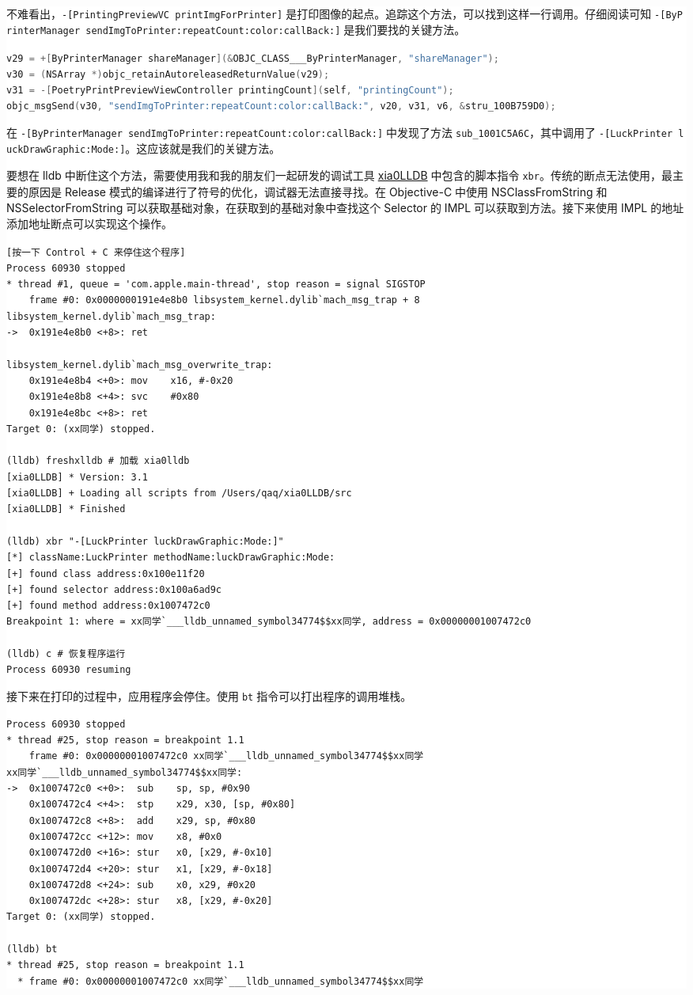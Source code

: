 不难看出，`-[PrintingPreviewVC printImgForPrinter]` 是打印图像的起点。追踪这个方法，可以找到这样一行调用。仔细阅读可知 `-[ByPrinterManager sendImgToPrinter:repeatCount:color:callBack:]` 是我们要找的关键方法。

```c
v29 = +[ByPrinterManager shareManager](&OBJC_CLASS___ByPrinterManager, "shareManager");
v30 = (NSArray *)objc_retainAutoreleasedReturnValue(v29);
v31 = -[PoetryPrintPreviewViewController printingCount](self, "printingCount");
objc_msgSend(v30, "sendImgToPrinter:repeatCount:color:callBack:", v20, v31, v6, &stru_100B759D0);
```

在 `-[ByPrinterManager sendImgToPrinter:repeatCount:color:callBack:]` 中发现了方法 `sub_1001C5A6C`，其中调用了 `-[LuckPrinter luckDrawGraphic:Mode:]`。这应该就是我们的关键方法。

要想在 lldb 中断住这个方法，需要使用我和我的朋友们一起研发的调试工具 [xia0LLDB](https://github.com/4ch12dy/xia0LLDB) 中包含的脚本指令 `xbr`。传统的断点无法使用，最主要的原因是 Release 模式的编译进行了符号的优化，调试器无法直接寻找。在 Objective-C 中使用 NSClassFromString 和 NSSelectorFromString 可以获取基础对象，在获取到的基础对象中查找这个 Selector 的 IMPL 可以获取到方法。接下来使用 IMPL 的地址添加地址断点可以实现这个操作。

```
[按一下 Control + C 来停住这个程序]
Process 60930 stopped
* thread #1, queue = 'com.apple.main-thread', stop reason = signal SIGSTOP
    frame #0: 0x0000000191e4e8b0 libsystem_kernel.dylib`mach_msg_trap + 8
libsystem_kernel.dylib`mach_msg_trap:
->  0x191e4e8b0 <+8>: ret    

libsystem_kernel.dylib`mach_msg_overwrite_trap:
    0x191e4e8b4 <+0>: mov    x16, #-0x20
    0x191e4e8b8 <+4>: svc    #0x80
    0x191e4e8bc <+8>: ret    
Target 0: (xx同学) stopped.

(lldb) freshxlldb # 加载 xia0lldb
[xia0LLDB] * Version: 3.1 
[xia0LLDB] + Loading all scripts from /Users/qaq/xia0LLDB/src
[xia0LLDB] * Finished 

(lldb) xbr "-[LuckPrinter luckDrawGraphic:Mode:]"
[*] className:LuckPrinter methodName:luckDrawGraphic:Mode:
[+] found class address:0x100e11f20
[+] found selector address:0x100a6ad9c
[+] found method address:0x1007472c0
Breakpoint 1: where = xx同学`___lldb_unnamed_symbol34774$$xx同学, address = 0x00000001007472c0

(lldb) c # 恢复程序运行
Process 60930 resuming
```

接下来在打印的过程中，应用程序会停住。使用 `bt` 指令可以打出程序的调用堆栈。

```
Process 60930 stopped
* thread #25, stop reason = breakpoint 1.1
    frame #0: 0x00000001007472c0 xx同学`___lldb_unnamed_symbol34774$$xx同学
xx同学`___lldb_unnamed_symbol34774$$xx同学:
->  0x1007472c0 <+0>:  sub    sp, sp, #0x90
    0x1007472c4 <+4>:  stp    x29, x30, [sp, #0x80]
    0x1007472c8 <+8>:  add    x29, sp, #0x80
    0x1007472cc <+12>: mov    x8, #0x0
    0x1007472d0 <+16>: stur   x0, [x29, #-0x10]
    0x1007472d4 <+20>: stur   x1, [x29, #-0x18]
    0x1007472d8 <+24>: sub    x0, x29, #0x20
    0x1007472dc <+28>: stur   x8, [x29, #-0x20]
Target 0: (xx同学) stopped.

(lldb) bt
* thread #25, stop reason = breakpoint 1.1
  * frame #0: 0x00000001007472c0 xx同学`___lldb_unnamed_symbol34774$$xx同学
```